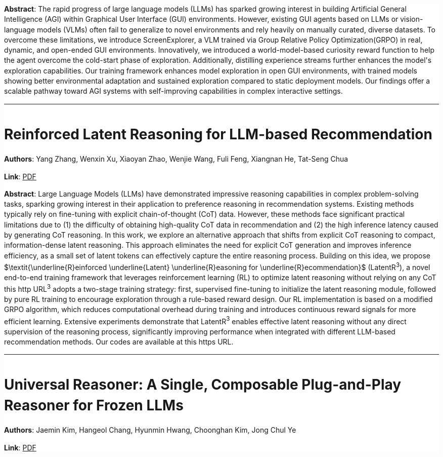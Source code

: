 **Abstract**: The rapid progress of large language models (LLMs) has sparked growing interest in building Artificial General Intelligence (AGI) within Graphical User Interface (GUI) environments. However, existing GUI agents based on LLMs or vision-language models (VLMs) often fail to generalize to novel environments and rely heavily on manually curated, diverse datasets. To overcome these limitations, we introduce ScreenExplorer, a VLM trained via Group Relative Policy Optimization(GRPO) in real, dynamic, and open-ended GUI environments. Innovatively, we introduced a world-model-based curiosity reward function to help the agent overcome the cold-start phase of exploration. Additionally, distilling experience streams further enhances the model's exploration capabilities. Our training framework enhances model exploration in open GUI environments, with trained models showing better environmental adaptation and sustained exploration compared to static deployment models. Our findings offer a scalable pathway toward AGI systems with self-improving capabilities in complex interactive settings. 

---
# Reinforced Latent Reasoning for LLM-based Recommendation 

**Authors**: Yang Zhang, Wenxin Xu, Xiaoyan Zhao, Wenjie Wang, Fuli Feng, Xiangnan He, Tat-Seng Chua  

**Link**: [PDF](https://arxiv.org/pdf/2505.19092)  

**Abstract**: Large Language Models (LLMs) have demonstrated impressive reasoning capabilities in complex problem-solving tasks, sparking growing interest in their application to preference reasoning in recommendation systems. Existing methods typically rely on fine-tuning with explicit chain-of-thought (CoT) data. However, these methods face significant practical limitations due to (1) the difficulty of obtaining high-quality CoT data in recommendation and (2) the high inference latency caused by generating CoT reasoning. In this work, we explore an alternative approach that shifts from explicit CoT reasoning to compact, information-dense latent reasoning. This approach eliminates the need for explicit CoT generation and improves inference efficiency, as a small set of latent tokens can effectively capture the entire reasoning process. Building on this idea, we propose $\textit{\underline{R}einforced \underline{Latent} \underline{R}easoning for \underline{R}ecommendation}$ (LatentR$^3$), a novel end-to-end training framework that leverages reinforcement learning (RL) to optimize latent reasoning without relying on any CoT this http URL$^3$ adopts a two-stage training strategy: first, supervised fine-tuning to initialize the latent reasoning module, followed by pure RL training to encourage exploration through a rule-based reward design. Our RL implementation is based on a modified GRPO algorithm, which reduces computational overhead during training and introduces continuous reward signals for more efficient learning. Extensive experiments demonstrate that LatentR$^3$ enables effective latent reasoning without any direct supervision of the reasoning process, significantly improving performance when integrated with different LLM-based recommendation methods. Our codes are available at this https URL. 

---
# Universal Reasoner: A Single, Composable Plug-and-Play Reasoner for Frozen LLMs 

**Authors**: Jaemin Kim, Hangeol Chang, Hyunmin Hwang, Choonghan Kim, Jong Chul Ye  

**Link**: [PDF](https://arxiv.org/pdf/2505.19075)  
